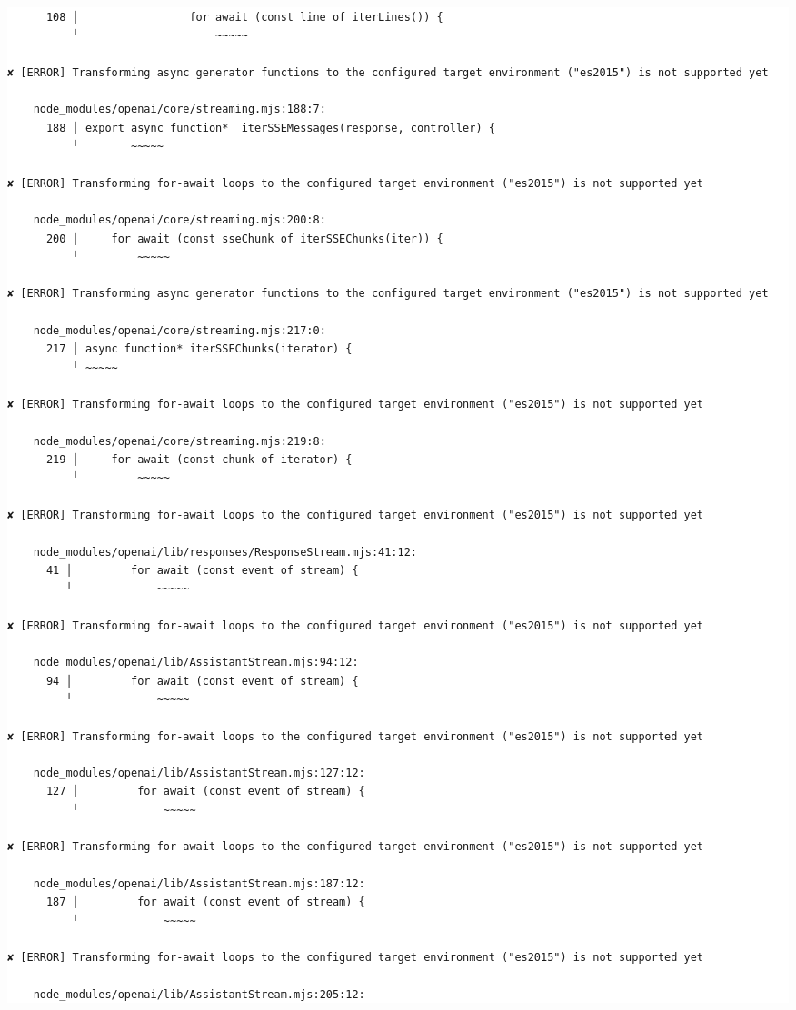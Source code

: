 ```
      108 │                 for await (const line of iterLines()) {
          ╵                     ~~~~~

✘ [ERROR] Transforming async generator functions to the configured target environment ("es2015") is not supported yet                                           

    node_modules/openai/core/streaming.mjs:188:7:
      188 │ export async function* _iterSSEMessages(response, controller) {
          ╵        ~~~~~

✘ [ERROR] Transforming for-await loops to the configured target environment ("es2015") is not supported yet                                                     

    node_modules/openai/core/streaming.mjs:200:8:
      200 │     for await (const sseChunk of iterSSEChunks(iter)) {
          ╵         ~~~~~

✘ [ERROR] Transforming async generator functions to the configured target environment ("es2015") is not supported yet                                           

    node_modules/openai/core/streaming.mjs:217:0:
      217 │ async function* iterSSEChunks(iterator) {
          ╵ ~~~~~

✘ [ERROR] Transforming for-await loops to the configured target environment ("es2015") is not supported yet                                                     

    node_modules/openai/core/streaming.mjs:219:8:
      219 │     for await (const chunk of iterator) {
          ╵         ~~~~~

✘ [ERROR] Transforming for-await loops to the configured target environment ("es2015") is not supported yet                                                     

    node_modules/openai/lib/responses/ResponseStream.mjs:41:12:
      41 │         for await (const event of stream) {
         ╵             ~~~~~

✘ [ERROR] Transforming for-await loops to the configured target environment ("es2015") is not supported yet                                                     

    node_modules/openai/lib/AssistantStream.mjs:94:12:
      94 │         for await (const event of stream) {
         ╵             ~~~~~

✘ [ERROR] Transforming for-await loops to the configured target environment ("es2015") is not supported yet                                                     

    node_modules/openai/lib/AssistantStream.mjs:127:12:
      127 │         for await (const event of stream) {
          ╵             ~~~~~

✘ [ERROR] Transforming for-await loops to the configured target environment ("es2015") is not supported yet                                                     

    node_modules/openai/lib/AssistantStream.mjs:187:12:
      187 │         for await (const event of stream) {
          ╵             ~~~~~

✘ [ERROR] Transforming for-await loops to the configured target environment ("es2015") is not supported yet                                                     

    node_modules/openai/lib/AssistantStream.mjs:205:12:
```